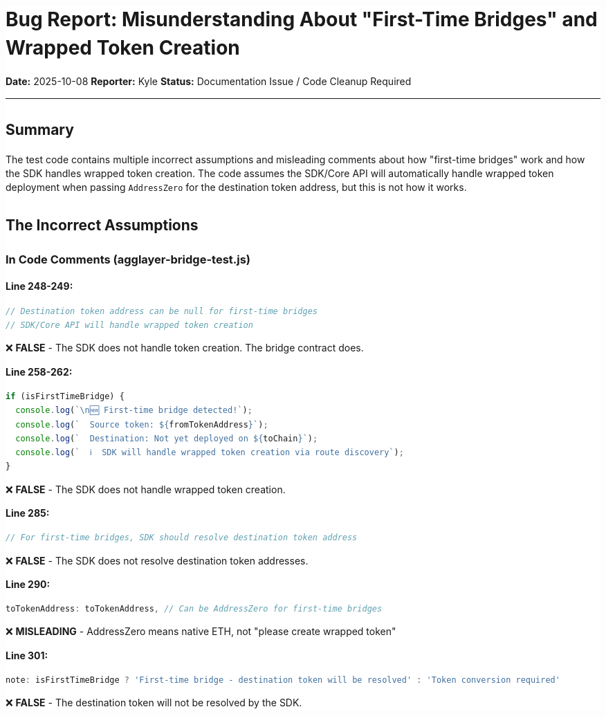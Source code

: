 # Bug Report: Misunderstanding About "First-Time Bridges" and Wrapped Token Creation

**Date:** 2025-10-08
**Reporter:** Kyle
**Status:** Documentation Issue / Code Cleanup Required

---

## Summary

The test code contains multiple incorrect assumptions and misleading comments about how "first-time bridges" work and how the SDK handles wrapped token creation. The code assumes the SDK/Core API will automatically handle wrapped token deployment when passing `AddressZero` for the destination token address, but this is not how it works.

## The Incorrect Assumptions

### In Code Comments (agglayer-bridge-test.js)

**Line 248-249:**
```javascript
// Destination token address can be null for first-time bridges
// SDK/Core API will handle wrapped token creation
```
❌ **FALSE** - The SDK does not handle token creation. The bridge contract does.

**Line 258-262:**
```javascript
if (isFirstTimeBridge) {
  console.log(`\n🆕 First-time bridge detected!`);
  console.log(`  Source token: ${fromTokenAddress}`);
  console.log(`  Destination: Not yet deployed on ${toChain}`);
  console.log(`  ℹ️  SDK will handle wrapped token creation via route discovery`);
}
```
❌ **FALSE** - The SDK does not handle wrapped token creation.

**Line 285:**
```javascript
// For first-time bridges, SDK should resolve destination token address
```
❌ **FALSE** - The SDK does not resolve destination token addresses.

**Line 290:**
```javascript
toTokenAddress: toTokenAddress, // Can be AddressZero for first-time bridges
```
❌ **MISLEADING** - AddressZero means native ETH, not "please create wrapped token"

**Line 301:**
```javascript
note: isFirstTimeBridge ? 'First-time bridge - destination token will be resolved' : 'Token conversion required'
```
❌ **FALSE** - The destination token will not be resolved by the SDK.
